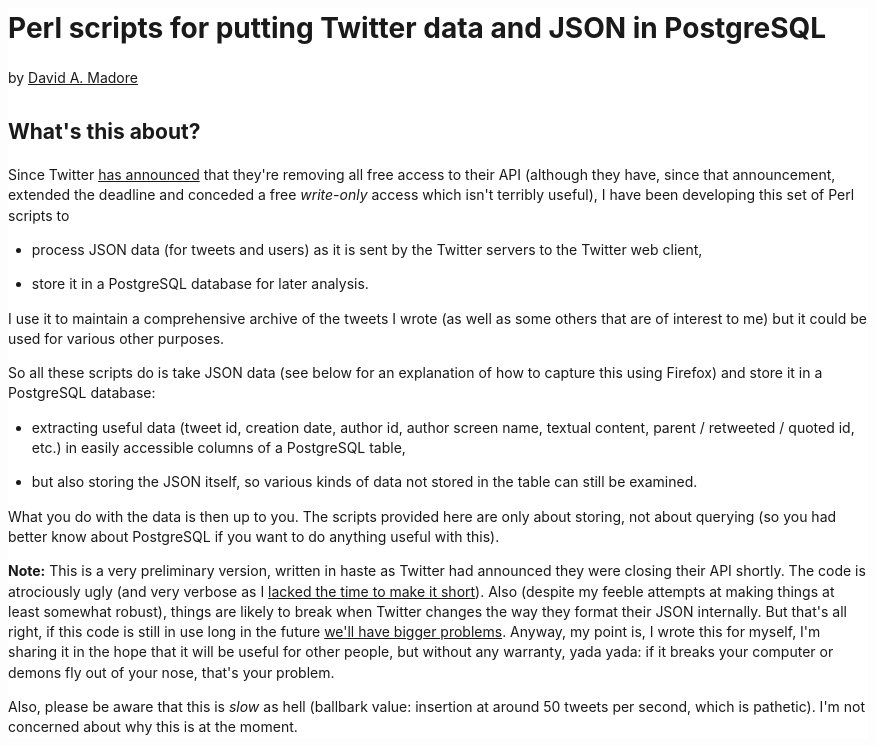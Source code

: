 # Perl scripts for putting Twitter data and JSON in PostgreSQL #

by [David A. Madore](http://www.madore.org/~david/)


## What's this about? ##

Since Twitter [has
announced](https://twitter.com/TwitterDev/status/1621026986784337922)
that they're removing all free access to their API (although they
have, since that announcement, extended the deadline and conceded a
free *write-only* access which isn't terribly useful), I have been
developing this set of Perl scripts to

* process JSON data (for tweets and users) as it is sent by the
  Twitter servers to the Twitter web client,

* store it in a PostgreSQL database for later analysis.

I use it to maintain a comprehensive archive of the tweets I wrote (as
well as some others that are of interest to me) but it could be used
for various other purposes.

So all these scripts do is take JSON data (see below for an
explanation of how to capture this using Firefox) and store it in a
PostgreSQL database:

* extracting useful data (tweet id, creation date, author id, author
  screen name, textual content, parent / retweeted / quoted id, etc.)
  in easily accessible columns of a PostgreSQL table,

* but also storing the JSON itself, so various kinds of data not
  stored in the table can still be examined.

What you do with the data is then up to you.  The scripts provided
here are only about storing, not about querying (so you had better
know about PostgreSQL if you want to do anything useful with this).

**Note:** This is a very preliminary version, written in haste as
Twitter had announced they were closing their API shortly.  The code
is atrociously ugly (and very verbose as I [lacked the time to make it
short](https://mobile.twitter.com/jack/status/227875897749950464)).
Also (despite my feeble attempts at making things at least somewhat
robust), things are likely to break when Twitter changes the way they
format their JSON internally.  But that's all right, if this code is
still in use long in the future [we'll have bigger
problems](https://xkcd.com/2730/).  Anyway, my point is, I wrote this
for myself, I'm sharing it in the hope that it will be useful for
other people, but without any warranty, yada yada: if it breaks your
computer or demons fly out of your nose, that's your problem.

Also, please be aware that this is *slow* as hell (ballbark value:
insertion at around 50 tweets per second, which is pathetic).  I'm
not concerned about why this is at the moment.
